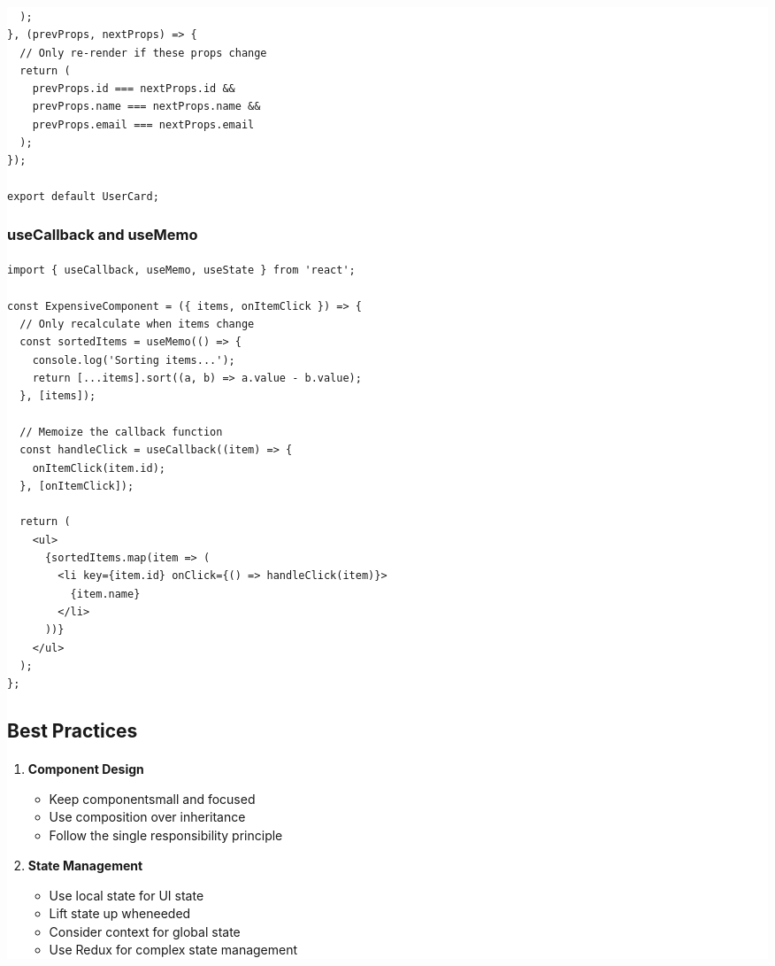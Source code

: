 ```tsx
  );
}, (prevProps, nextProps) => {
  // Only re-render if these props change
  return (
    prevProps.id === nextProps.id &&
    prevProps.name === nextProps.name &&
    prevProps.email === nextProps.email
  );
});

export default UserCard;
```

### useCallback and useMemo

```tsx
import { useCallback, useMemo, useState } from 'react';

const ExpensiveComponent = ({ items, onItemClick }) => {
  // Only recalculate when items change
  const sortedItems = useMemo(() => {
    console.log('Sorting items...');
    return [...items].sort((a, b) => a.value - b.value);
  }, [items]);

  // Memoize the callback function
  const handleClick = useCallback((item) => {
    onItemClick(item.id);
  }, [onItemClick]);

  return (
    <ul>
      {sortedItems.map(item => (
        <li key={item.id} onClick={() => handleClick(item)}>
          {item.name}
        </li>
      ))}
    </ul>
  );
};
```

## Best Practices

1. **Component Design**
   - Keep componentsmall and focused
   - Use composition over inheritance
   - Follow the single responsibility principle

2. **State Management**
   - Use local state for UI state
   - Lift state up wheneeded
   - Consider context for global state
   - Use Redux for complex state management
